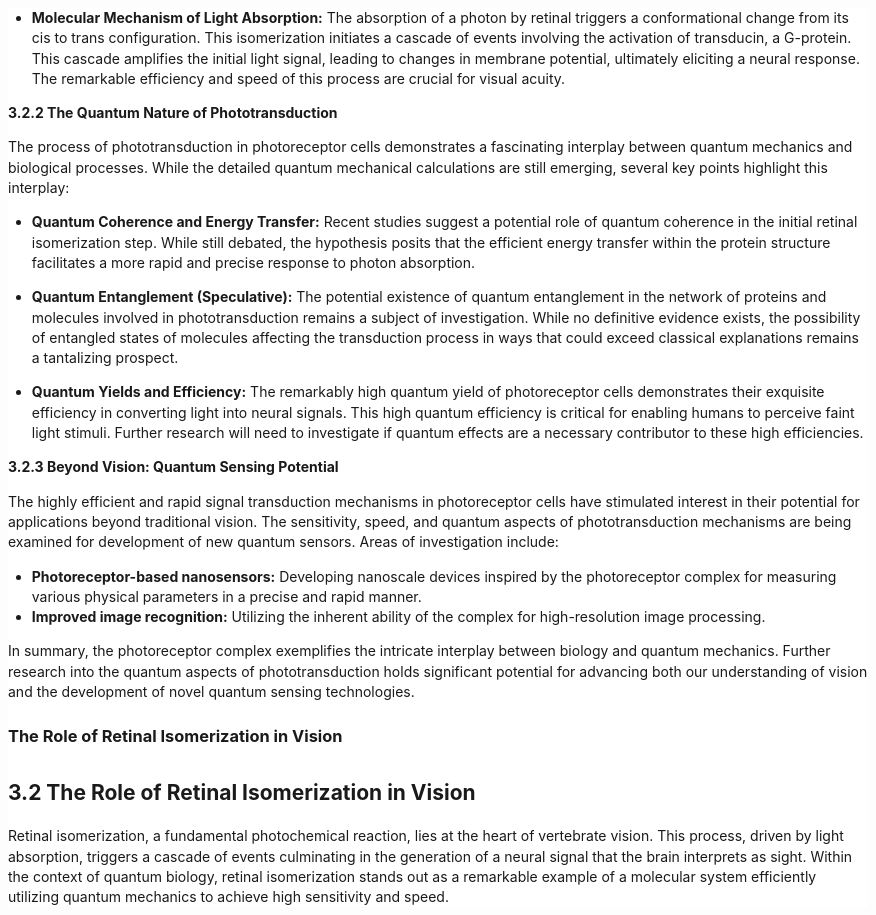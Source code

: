 * **Molecular Mechanism of Light Absorption:**  The absorption of a photon by retinal triggers a conformational change from its cis to trans configuration. This isomerization initiates a cascade of events involving the activation of transducin, a G-protein. This cascade amplifies the initial light signal, leading to changes in membrane potential, ultimately eliciting a neural response.  The remarkable efficiency and speed of this process are crucial for visual acuity.

**3.2.2  The Quantum Nature of Phototransduction**

The process of phototransduction in photoreceptor cells demonstrates a fascinating interplay between quantum mechanics and biological processes. While the detailed quantum mechanical calculations are still emerging, several key points highlight this interplay:

* **Quantum Coherence and Energy Transfer:** Recent studies suggest a potential role of quantum coherence in the initial retinal isomerization step.  While still debated, the hypothesis posits that the efficient energy transfer within the protein structure facilitates a more rapid and precise response to photon absorption.

* **Quantum Entanglement (Speculative):** The potential existence of quantum entanglement in the network of proteins and molecules involved in phototransduction remains a subject of investigation. While no definitive evidence exists, the possibility of entangled states of molecules affecting the transduction process in ways that could exceed classical explanations remains a tantalizing prospect.

* **Quantum Yields and Efficiency:**  The remarkably high quantum yield of photoreceptor cells demonstrates their exquisite efficiency in converting light into neural signals.  This high quantum efficiency is critical for enabling humans to perceive faint light stimuli. Further research will need to investigate if quantum effects are a necessary contributor to these high efficiencies.

**3.2.3  Beyond Vision: Quantum Sensing Potential**

The highly efficient and rapid signal transduction mechanisms in photoreceptor cells have stimulated interest in their potential for applications beyond traditional vision. The sensitivity, speed, and quantum aspects of phototransduction mechanisms are being examined for development of new quantum sensors.  Areas of investigation include:

* **Photoreceptor-based nanosensors:** Developing nanoscale devices inspired by the photoreceptor complex for measuring various physical parameters in a precise and rapid manner.
* **Improved image recognition:** Utilizing the inherent ability of the complex for high-resolution image processing.


In summary, the photoreceptor complex exemplifies the intricate interplay between biology and quantum mechanics.  Further research into the quantum aspects of phototransduction holds significant potential for advancing both our understanding of vision and the development of novel quantum sensing technologies.


### The Role of Retinal Isomerization in Vision

## 3.2 The Role of Retinal Isomerization in Vision

Retinal isomerization, a fundamental photochemical reaction, lies at the heart of vertebrate vision.  This process, driven by light absorption, triggers a cascade of events culminating in the generation of a neural signal that the brain interprets as sight.  Within the context of quantum biology, retinal isomerization stands out as a remarkable example of a molecular system efficiently utilizing quantum mechanics to achieve high sensitivity and speed.
